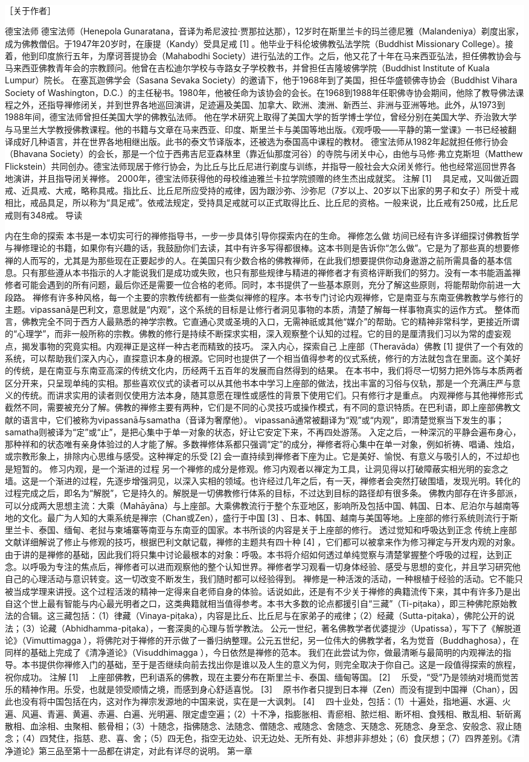 ［关于作者］

德宝法师
德宝法师（Henepola Gunaratana，音译为希尼波拉·贾那拉达那），12岁时在斯里兰卡的玛兰德尼雅（Malandeniya）剃度出家，成为佛教僧侣。于1947年20岁时，在康提（Kandy）受具足戒 [1] 。他毕业于科伦坡佛教弘法学院（Buddhist Missionary College）。接着，他到印度旅行五年，为摩诃菩提协会（Mahabodhi Society）进行弘法的工作。之后，他又花了十年在马来西亚弘法，担任佛教协会与马来西亚佛教青年会的宗教顾问。他曾在吉松迪尔学校与寺路女子学校教书，并曾担任吉隆坡佛学院（Buddhist Institute of Kuala Lumpur）院长。
在塞瓦迦佛学会（Sasana Sevaka Society）的邀请下，他于1968年到了美国，担任华盛顿佛寺协会（Buddhist Vihara Society of Washington，D.C.）的主任秘书。1980年，他被任命为该协会的会长。在1968到1988年任职佛寺协会期间，他除了教导佛法课程之外，还指导禅修闭关，并到世界各地巡回演讲，足迹遍及美国、加拿大、欧洲、澳洲、新西兰、非洲与亚洲等地。此外，从1973到1988年间，德宝法师曾担任美国大学的佛教弘法师。
他在学术研究上取得了美国大学的哲学博士学位，曾经分别在美国大学、乔治敦大学与马里兰大学教授佛教课程。他的书籍与文章在马来西亚、印度、斯里兰卡与美国等地出版。《观呼吸——平静的第一堂课》一书已经被翻译成好几种语言，并在世界各地相继出版。此书的泰文节译版本，还被选为泰国高中课程的教材。
德宝法师从1982年起就担任修行协会（Bhavana Society）的会长，那是一个位于西弗吉尼亚森林里（靠近仙那度河谷）的寺院与闭关中心，由他与马修·弗立克斯坦（Matthew Flickstein）共同创办。德宝法师现居于修行协会，为比丘与比丘尼进行剃度与训练，并指导一般社会大众闭关修行。他也经常巡回世界各地演讲，并且指导闭关禅修。
2000年，德宝法师获得他的母校维迪雅兰卡拉学院颁赠的终生杰出成就奖。
注解
[1] 　具足戒，又叫做近圆戒、近具戒、大戒，略称具戒。指比丘、比丘尼所应受持的戒律，因为跟沙弥、沙弥尼（7岁以上、20岁以下出家的男子和女子）所受十戒相比，戒品具足，所以称为“具足戒”。依戒法规定，受持具足戒就可以正式取得比丘、比丘尼的资格。一般来说，比丘戒有250戒，比丘尼戒则有348戒。
导读

内在生命的探索
本书是一本切实可行的禅修指导书，一步一步具体引导你探索内在的生命。
禅修怎么做
坊间已经有许多详细探讨佛教哲学与禅修理论的书籍，如果你有兴趣的话，我鼓励你们去读，其中有许多写得都很棒。这本书则是告诉你“怎么做”。它是为了那些真的想要修禅的人而写的，尤其是为那些现在正要起步的人。在美国只有少数合格的佛教禅师，在此我们想要提供你动身遨游之前所需具备的基本信息。只有那些遵从本书指示的人才能说我们是成功或失败，也只有那些规律与精进的禅修者才有资格评断我们的努力。没有一本书能涵盖禅修者可能会遇到的所有问题，最后你还是需要一位合格的老师。同时，本书提供了一些基本原则，充分了解这些原则，将能帮助你前进一大段路。
禅修有许多种风格，每一个主要的宗教传统都有一些类似禅修的程序。本书专门讨论内观禅修，它是南亚与东南亚佛教教学与修行的主题。vipassanā是巴利文，意思就是“内观”，这个系统的目标是让修行者洞见事物的本质，清楚了解每一样事物真实的运作方式。
整体而言，佛教完全不同于西方人最熟悉的神学宗教。它直通心灵或圣境的入口，无需神祇或其他“媒介”的帮助。它的精神非常科学，更接近所谓的“心理学”，而非一般所称的宗教。佛教的修行是持续不断探求实相，深入观察整个认知的过程。它的目的是厘清我们习以为常的虚妄观点，揭发事物的究竟实相。内观禅正是这样一种古老而精致的技巧。
深入内心，探索自己
上座部（Theravāda）佛教 [1] 提供了一个有效的系统，可以帮助我们深入内心，直探意识本身的根源。它同时也提供了一个相当值得参考的仪式系统，修行的方法就包含在里面。这个美好的传统，是在南亚与东南亚高深的传统文化内，历经两千五百年的发展而自然得到的结果。
在本书中，我们将尽一切努力把外饰与本质两者区分开来，只呈现单纯的实相。那些喜欢仪式的读者可以从其他书本中学习上座部的做法，找出丰富的习俗与仪轨，那是一个充满庄严与意义的传统。而讲求实用的读者则仅使用方法本身，随其意愿在理性或感性的背景下使用它们。只有修行才是重点。
内观禅修与其他禅修形式截然不同，需要被充分了解。佛教的禅修主要有两种，它们是不同的心灵技巧或操作模式，有不同的意识特质。在巴利语，即上座部佛教文献的语言中，它们被称为vipassanā与samatha（音译为奢摩他）。
vipassanā通常被翻译为“观”或“内观”，即清楚觉察当下发生的事；samatha则被译为“定”或“止”，是把心集中于单一对象的状态，好让它安定下来，不再四处游荡。
入定之后，一种深沉的平静会遍布身心，那种祥和的状态唯有亲身体验过的人才能了解。多数禅修体系都只强调“定”的成分，禅修者将心集中在单一对象，例如祈祷、唱诵、烛焰，或宗教形象上，排除内心思维与感受。这种禅定的乐受 [2] 会一直持续到禅修者下座为止。它是美好、愉悦、有意义与吸引人的，不过却也是短暂的。
修习内观，是一个渐进的过程
另一个禅修的成分是修观。修习内观者以禅定为工具，让洞见得以打破障蔽实相光明的妄念之墙。这是一个渐进的过程，先逐步增强洞见，以深入实相的领域。也许经过几年之后，有一天，禅修者会突然打破围墙，发现光明。转化的过程完成之后，即名为“解脱”，它是持久的。解脱是一切佛教修行体系的目标，不过达到目标的路径却有很多条。
佛教内部存在许多部派，可以分成两大思想主流：大乘（Mahāyāna）与上座部。大乘佛教流行于整个东亚地区，影响所及包括中国、韩国、日本、尼泊尔与越南等地的文化。最广为人知的大乘系统是禅宗（Chan或Zen），盛行于中国 [3] 、日本、韩国、越南与美国等地。上座部的修行系统则流行于斯里兰卡、泰国、缅甸、老挝与柬埔寨等南亚与东南亚的国家。本书所谈的内容是关于上座部的修行。
透过觉知和呼吸达到正念
传统上座部文献详细解说了修止与修观的技巧，根据巴利文献记载，禅修的主题共有四十种 [4] ，它们都可以被拿来作为修习禅定与开发内观的对象。由于讲的是禅修的基础，因此我们将只集中讨论最根本的对象：呼吸。本书将介绍如何透过单纯觉察与清楚掌握整个呼吸的过程，达到正念。以呼吸为专注的焦点后，禅修者可以进而观察他的整个认知世界。禅修者学习观看一切身体经验、感受与思想的变化，并且学习研究他自己的心理活动与意识转变。这一切改变不断发生，我们随时都可以经验得到。
禅修是一种活泼的活动，一种根植于经验的活动。它不能只被当成学理来讲授。这个过程活泼的精神一定得来自老师自身的体验。话说如此，还是有不少关于禅修的典籍流传下来，其中有许多乃是出自这个世上最有智能与内心最光明者之口，这类典籍就相当值得参考。本书大多数的论点都援引自“三藏”（Ti-piṭaka），即三种佛陀原始教法的合辑。这三藏包括：（1）律藏（Vinaya-piṭaka），内容是比丘、比丘尼与在家弟子的戒律；（2）经藏（Sutta-piṭaka），佛陀公开的说法；（3）论藏（Abhidhamma-piṭaka），一套深奥的心理与哲学教法。
公元一世纪，著名佛教学者优婆提沙（Upatissa），写下了《解脱道论》（Vimuttimagga ），将佛陀对于禅修的开示做了一番归纳整理。公元五世纪，另一位伟大的佛教学者，名为觉音（Buddhaghosa），在同样的基础上完成了《清净道论》（Visuddhimagga ），今日依然是禅修的范本。
我们在此尝试为你，做最清晰与最简明的内观禅法的指导。本书提供你禅修入门的基础，至于是否继续向前去找出你是谁以及人生的意义为何，则完全取决于你自己。这是一段值得探索的旅程，祝你成功。
注解
[1] 　上座部佛教，巴利语系的佛教，现在主要分布在斯里兰卡、泰国、缅甸等国。
[2] 　乐受，“受”乃是领纳对境而觉苦乐的精神作用。乐受，也就是领受顺情之境，而感到身心舒适喜悦。
[3] 　原书作者只提到日本禅（Zen）而没有提到中国禅（Chan），因此也没有将中国包括在内，这对作为禅宗发源地的中国来说，实在是一大讽刺。
[4] 　四十业处，包括：（1）十遍处，指地遍、水遍、火遍、风遍、青遍、黄遍、赤遍、白遍、光明遍、限定虚空遍；（2）十不净，指膨胀相、青瘀相、脓烂相、断坏相、食残相、散乱相、斩斫离散相、血涂相、虫聚相、骸骨相；（3）十随念，指佛随念、法随念、僧随念、戒随念、舍随念、天随念、死随念、身至念、安般念、寂止随念；（4）四梵住，指慈、悲、喜、舍；（5）四无色，指空无边处、识无边处、无所有处、非想非非想处；（6）食厌想；（7）四界差别。《清净道论》第三品至第十一品都在讲定，对此有详尽的说明。
第一章
